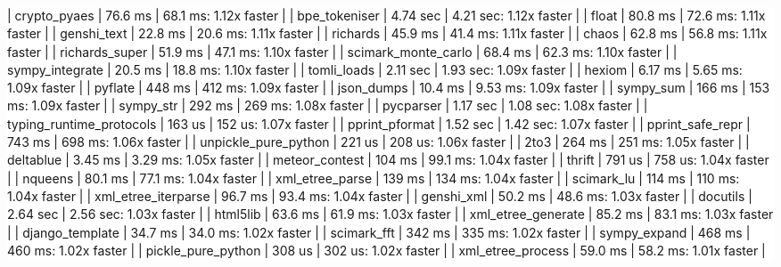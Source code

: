 | crypto_pyaes               | 76.6 ms                                                | 68.1 ms: 1.12x faster                                                 |
| bpe_tokeniser              | 4.74 sec                                               | 4.21 sec: 1.12x faster                                                |
| float                      | 80.8 ms                                                | 72.6 ms: 1.11x faster                                                 |
| genshi_text                | 22.8 ms                                                | 20.6 ms: 1.11x faster                                                 |
| richards                   | 45.9 ms                                                | 41.4 ms: 1.11x faster                                                 |
| chaos                      | 62.8 ms                                                | 56.8 ms: 1.11x faster                                                 |
| richards_super             | 51.9 ms                                                | 47.1 ms: 1.10x faster                                                 |
| scimark_monte_carlo        | 68.4 ms                                                | 62.3 ms: 1.10x faster                                                 |
| sympy_integrate            | 20.5 ms                                                | 18.8 ms: 1.10x faster                                                 |
| tomli_loads                | 2.11 sec                                               | 1.93 sec: 1.09x faster                                                |
| hexiom                     | 6.17 ms                                                | 5.65 ms: 1.09x faster                                                 |
| pyflate                    | 448 ms                                                 | 412 ms: 1.09x faster                                                  |
| json_dumps                 | 10.4 ms                                                | 9.53 ms: 1.09x faster                                                 |
| sympy_sum                  | 166 ms                                                 | 153 ms: 1.09x faster                                                  |
| sympy_str                  | 292 ms                                                 | 269 ms: 1.08x faster                                                  |
| pycparser                  | 1.17 sec                                               | 1.08 sec: 1.08x faster                                                |
| typing_runtime_protocols   | 163 us                                                 | 152 us: 1.07x faster                                                  |
| pprint_pformat             | 1.52 sec                                               | 1.42 sec: 1.07x faster                                                |
| pprint_safe_repr           | 743 ms                                                 | 698 ms: 1.06x faster                                                  |
| unpickle_pure_python       | 221 us                                                 | 208 us: 1.06x faster                                                  |
| 2to3                       | 264 ms                                                 | 251 ms: 1.05x faster                                                  |
| deltablue                  | 3.45 ms                                                | 3.29 ms: 1.05x faster                                                 |
| meteor_contest             | 104 ms                                                 | 99.1 ms: 1.04x faster                                                 |
| thrift                     | 791 us                                                 | 758 us: 1.04x faster                                                  |
| nqueens                    | 80.1 ms                                                | 77.1 ms: 1.04x faster                                                 |
| xml_etree_parse            | 139 ms                                                 | 134 ms: 1.04x faster                                                  |
| scimark_lu                 | 114 ms                                                 | 110 ms: 1.04x faster                                                  |
| xml_etree_iterparse        | 96.7 ms                                                | 93.4 ms: 1.04x faster                                                 |
| genshi_xml                 | 50.2 ms                                                | 48.6 ms: 1.03x faster                                                 |
| docutils                   | 2.64 sec                                               | 2.56 sec: 1.03x faster                                                |
| html5lib                   | 63.6 ms                                                | 61.9 ms: 1.03x faster                                                 |
| xml_etree_generate         | 85.2 ms                                                | 83.1 ms: 1.03x faster                                                 |
| django_template            | 34.7 ms                                                | 34.0 ms: 1.02x faster                                                 |
| scimark_fft                | 342 ms                                                 | 335 ms: 1.02x faster                                                  |
| sympy_expand               | 468 ms                                                 | 460 ms: 1.02x faster                                                  |
| pickle_pure_python         | 308 us                                                 | 302 us: 1.02x faster                                                  |
| xml_etree_process          | 59.0 ms                                                | 58.2 ms: 1.01x faster                                                 |